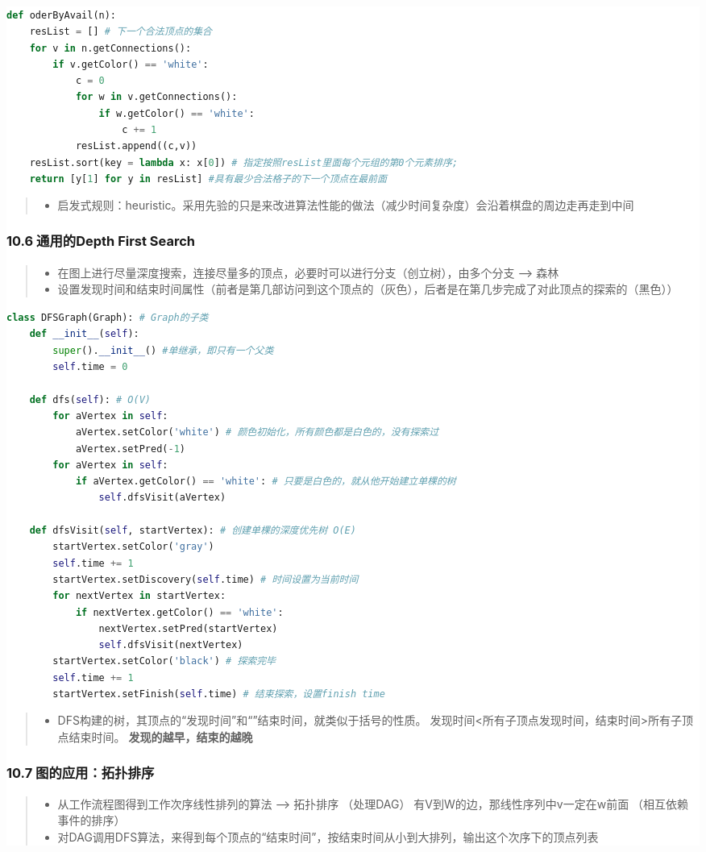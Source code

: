 ```python
def oderByAvail(n):
	resList = [] # 下一个合法顶点的集合
	for v in n.getConnections():
		if v.getColor() == 'white':
			c = 0
			for w in v.getConnections():
				if w.getColor() == 'white':
					c += 1
			resList.append((c,v))
	resList.sort(key = lambda x: x[0]) # 指定按照resList里面每个元组的第0个元素排序; 
	return [y[1] for y in resList] #具有最少合法格子的下一个顶点在最前面
```
>* 启发式规则：heuristic。采用先验的只是来改进算法性能的做法（减少时间复杂度）会沿着棋盘的周边走再走到中间

### 10.6 通用的Depth First Search
>* 在图上进行尽量深度搜索，连接尽量多的顶点，必要时可以进行分支（创立树），由多个分支 ——> 森林
>* 设置发现时间和结束时间属性（前者是第几部访问到这个顶点的（灰色），后者是在第几步完成了对此顶点的探索的（黑色））
```python
class DFSGraph(Graph): # Graph的子类
	def __init__(self):
		super().__init__() #单继承，即只有一个父类
		self.time = 0

	def dfs(self): # O(V)
		for aVertex in self:
			aVertex.setColor('white') # 颜色初始化，所有颜色都是白色的，没有探索过
			aVertex.setPred(-1)
		for aVertex in self:
			if aVertex.getColor() == 'white': # 只要是白色的，就从他开始建立单棵的树
				self.dfsVisit(aVertex)
				
	def dfsVisit(self, startVertex): # 创建单棵的深度优先树 O(E)
		startVertex.setColor('gray')
		self.time += 1
		startVertex.setDiscovery(self.time) # 时间设置为当前时间
		for nextVertex in startVertex:
			if nextVertex.getColor() == 'white':
				nextVertex.setPred(startVertex)
				self.dfsVisit(nextVertex)
		startVertex.setColor('black') # 探索完毕
		self.time += 1
		startVertex.setFinish(self.time) # 结束探索，设置finish time
```
>* DFS构建的树，其顶点的“发现时间”和“”结束时间，就类似于括号的性质。
发现时间<所有子顶点发现时间，结束时间>所有子顶点结束时间。
**发现的越早，结束的越晚**

### 10.7 图的应用：拓扑排序
>* 从工作流程图得到工作次序线性排列的算法 ——> 拓扑排序 （处理DAG）
有V到W的边，那线性序列中v一定在w前面 （相互依赖事件的排序）
>* 对DAG调用DFS算法，来得到每个顶点的“结束时间”，按结束时间从小到大排列，输出这个次序下的顶点列表
